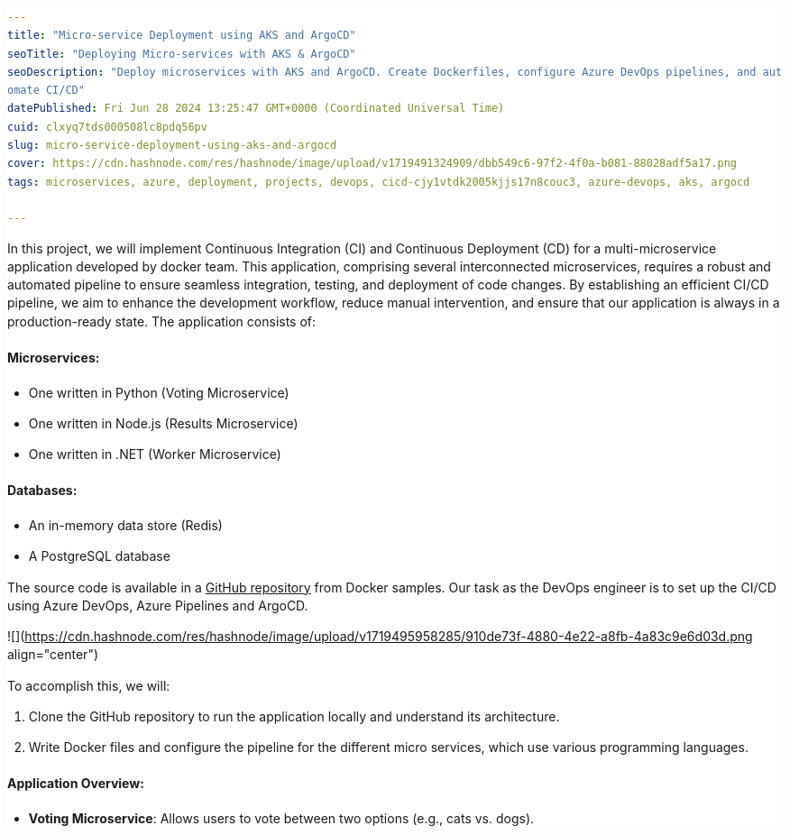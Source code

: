 ```yaml
---
title: "Micro-service Deployment using AKS and ArgoCD"
seoTitle: "Deploying Micro-services with AKS & ArgoCD"
seoDescription: "Deploy microservices with AKS and ArgoCD. Create Dockerfiles, configure Azure DevOps pipelines, and automate CI/CD"
datePublished: Fri Jun 28 2024 13:25:47 GMT+0000 (Coordinated Universal Time)
cuid: clxyq7tds000508lc8pdq56pv
slug: micro-service-deployment-using-aks-and-argocd
cover: https://cdn.hashnode.com/res/hashnode/image/upload/v1719491324909/dbb549c6-97f2-4f0a-b081-88028adf5a17.png
tags: microservices, azure, deployment, projects, devops, cicd-cjy1vtdk2005kjjs17n8couc3, azure-devops, aks, argocd

---
```


In this project, we will implement Continuous Integration (CI) and Continuous Deployment (CD) for a multi-microservice application developed by docker team. This application, comprising several interconnected microservices, requires a robust and automated pipeline to ensure seamless integration, testing, and deployment of code changes. By establishing an efficient CI/CD pipeline, we aim to enhance the development workflow, reduce manual intervention, and ensure that our application is always in a production-ready state. The application consists of:

#### **Microservices**:

* One written in Python (Voting Microservice)
    
* One written in Node.js (Results Microservice)
    
* One written in .NET (Worker Microservice)
    

#### **Databases**:

* An in-memory data store (Redis)
    
* A PostgreSQL database
    

The source code is available in a [GitHub repository](https://github.com/dockersamples/example-voting-app.git) from Docker samples. Our task as the DevOps engineer is to set up the CI/CD using Azure DevOps, Azure Pipelines and ArgoCD.

![](https://cdn.hashnode.com/res/hashnode/image/upload/v1719495958285/910de73f-4880-4e22-a8fb-4a83c9e6d03d.png align="center")

To accomplish this, we will:

1. Clone the GitHub repository to run the application locally and understand its architecture.
    
2. Write Docker files and configure the pipeline for the different micro services, which use various programming languages.
    

#### **Application Overview**:

* **Voting Microservice**: Allows users to vote between two options (e.g., cats vs. dogs).
    